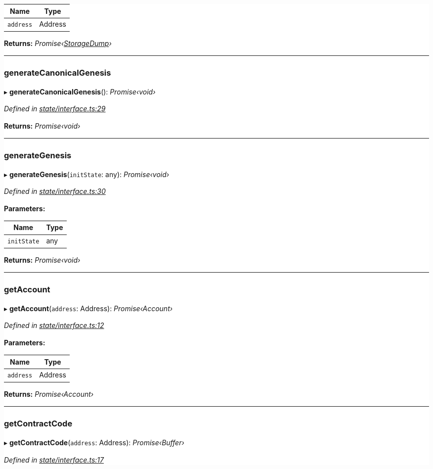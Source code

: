 Name | Type |
------ | ------ |
`address` | Address |

**Returns:** *Promise‹[StorageDump](_state_interface_.storagedump.md)›*

___

###  generateCanonicalGenesis

▸ **generateCanonicalGenesis**(): *Promise‹void›*

*Defined in [state/interface.ts:29](https://github.com/ethereumjs/ethereumjs-monorepo/blob/master/packages/vm/lib/state/interface.ts#L29)*

**Returns:** *Promise‹void›*

___

###  generateGenesis

▸ **generateGenesis**(`initState`: any): *Promise‹void›*

*Defined in [state/interface.ts:30](https://github.com/ethereumjs/ethereumjs-monorepo/blob/master/packages/vm/lib/state/interface.ts#L30)*

**Parameters:**

Name | Type |
------ | ------ |
`initState` | any |

**Returns:** *Promise‹void›*

___

###  getAccount

▸ **getAccount**(`address`: Address): *Promise‹Account›*

*Defined in [state/interface.ts:12](https://github.com/ethereumjs/ethereumjs-monorepo/blob/master/packages/vm/lib/state/interface.ts#L12)*

**Parameters:**

Name | Type |
------ | ------ |
`address` | Address |

**Returns:** *Promise‹Account›*

___

###  getContractCode

▸ **getContractCode**(`address`: Address): *Promise‹Buffer›*

*Defined in [state/interface.ts:17](https://github.com/ethereumjs/ethereumjs-monorepo/blob/master/packages/vm/lib/state/interface.ts#L17)*

